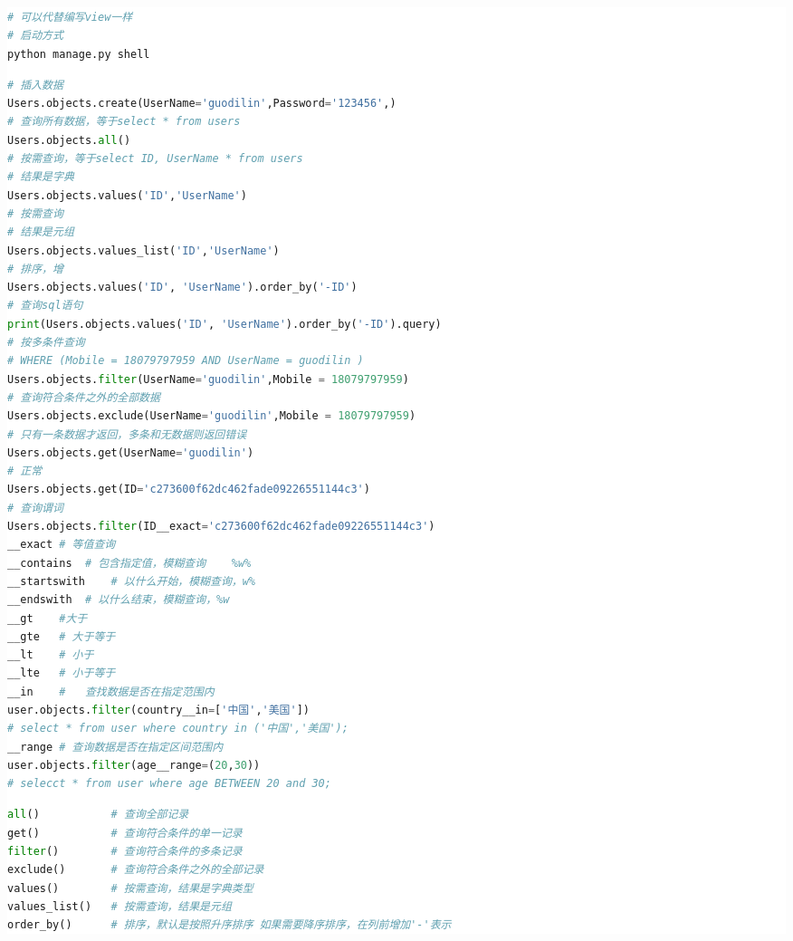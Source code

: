 

```python
# 可以代替编写view一样
# 启动方式 
python manage.py shell
```

```python
# 插入数据
Users.objects.create(UserName='guodilin',Password='123456',)
# 查询所有数据，等于select * from users
Users.objects.all()
# 按需查询，等于select ID, UserName * from users
# 结果是字典
Users.objects.values('ID','UserName')
# 按需查询
# 结果是元组
Users.objects.values_list('ID','UserName')
# 排序，增
Users.objects.values('ID', 'UserName').order_by('-ID')
# 查询sql语句
print(Users.objects.values('ID', 'UserName').order_by('-ID').query) 
# 按多条件查询
# WHERE (Mobile = 18079797959 AND UserName = guodilin )
Users.objects.filter(UserName='guodilin',Mobile = 18079797959)
# 查询符合条件之外的全部数据
Users.objects.exclude(UserName='guodilin',Mobile = 18079797959)
# 只有一条数据才返回，多条和无数据则返回错误
Users.objects.get(UserName='guodilin')
# 正常
Users.objects.get(ID='c273600f62dc462fade09226551144c3')
# 查询谓词
Users.objects.filter(ID__exact='c273600f62dc462fade09226551144c3') 
__exact	# 等值查询
__contains	# 包含指定值，模糊查询	%w%
__startswith	# 以什么开始，模糊查询，w%
__endswith	# 以什么结束，模糊查询，%w
__gt	#大于
__gte	# 大于等于
__lt	# 小于
__lte	# 小于等于
__in	#	查找数据是否在指定范围内
user.objects.filter(country__in=['中国','美国'])
# select * from user where country in ('中国','美国');
__range	# 查询数据是否在指定区间范围内
user.objects.filter(age__range=(20,30))
# selecct * from user where age BETWEEN 20 and 30;
```

```python
all() 			# 查询全部记录
get()			# 查询符合条件的单一记录
filter()		# 查询符合条件的多条记录
exclude()		# 查询符合条件之外的全部记录
values()		# 按需查询，结果是字典类型
values_list()	# 按需查询，结果是元组
order_by()		# 排序，默认是按照升序排序 如果需要降序排序，在列前增加'-'表示

```


